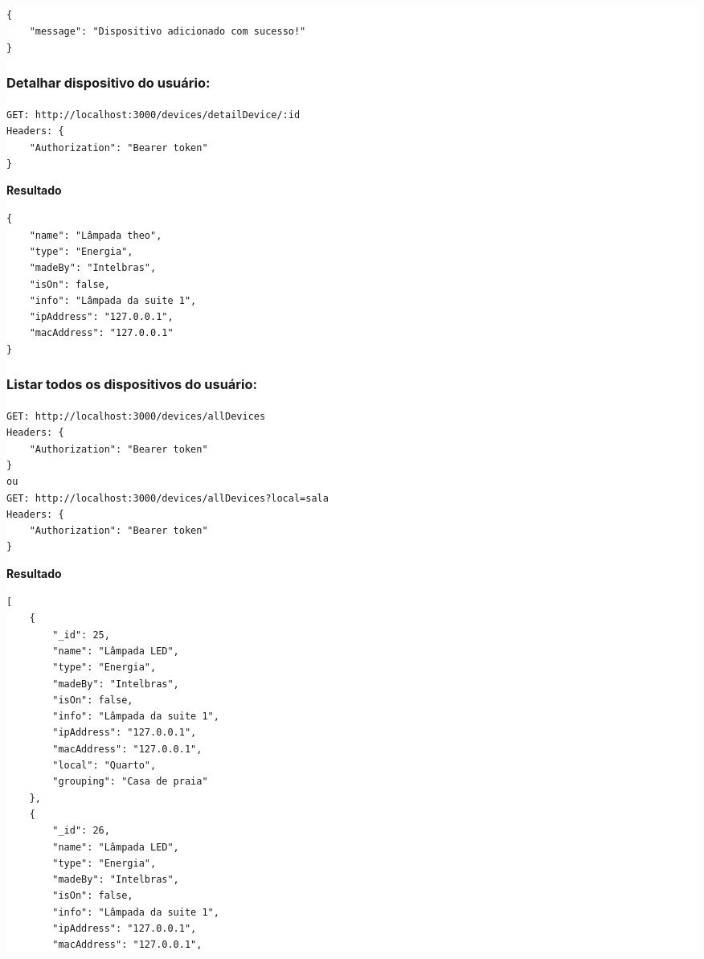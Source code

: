 ```
{
	"message": "Dispositivo adicionado com sucesso!"
}
```

### Detalhar dispositivo do usuário:

```
GET: http://localhost:3000/devices/detailDevice/:id
Headers: {
	"Authorization": "Bearer token"
}
```
**Resultado**

```
{
	"name": "Lâmpada theo",
	"type": "Energia",
	"madeBy": "Intelbras",
	"isOn": false,
	"info": "Lâmpada da suite 1",
	"ipAddress": "127.0.0.1",
	"macAddress": "127.0.0.1"
}
```

### Listar todos os dispositivos do usuário:

```
GET: http://localhost:3000/devices/allDevices
Headers: {
	"Authorization": "Bearer token"
}
ou
GET: http://localhost:3000/devices/allDevices?local=sala
Headers: {
	"Authorization": "Bearer token"
}
```

**Resultado**

```
[
	{
		"_id": 25,
		"name": "Lâmpada LED",
		"type": "Energia",
		"madeBy": "Intelbras",
		"isOn": false,
		"info": "Lâmpada da suite 1",
		"ipAddress": "127.0.0.1",
		"macAddress": "127.0.0.1",
		"local": "Quarto",
		"grouping": "Casa de praia"
	},
	{
		"_id": 26,
		"name": "Lâmpada LED",
		"type": "Energia",
		"madeBy": "Intelbras",
		"isOn": false,
		"info": "Lâmpada da suite 1",
		"ipAddress": "127.0.0.1",
		"macAddress": "127.0.0.1",
```